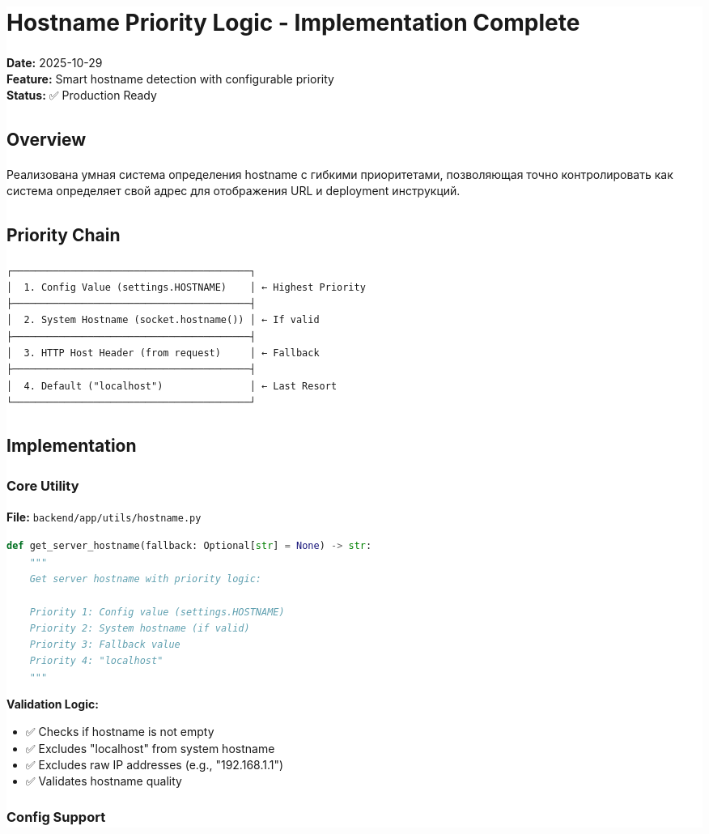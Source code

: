 # Hostname Priority Logic - Implementation Complete

**Date:** 2025-10-29  
**Feature:** Smart hostname detection with configurable priority  
**Status:** ✅ Production Ready

## Overview

Реализована умная система определения hostname с гибкими приоритетами, позволяющая точно контролировать как система определяет свой адрес для отображения URL и deployment инструкций.

## Priority Chain

```
┌─────────────────────────────────────────┐
│  1. Config Value (settings.HOSTNAME)    │ ← Highest Priority
├─────────────────────────────────────────┤
│  2. System Hostname (socket.hostname()) │ ← If valid
├─────────────────────────────────────────┤
│  3. HTTP Host Header (from request)     │ ← Fallback
├─────────────────────────────────────────┤
│  4. Default ("localhost")               │ ← Last Resort
└─────────────────────────────────────────┘
```

## Implementation

### Core Utility

**File:** `backend/app/utils/hostname.py`

```python
def get_server_hostname(fallback: Optional[str] = None) -> str:
    """
    Get server hostname with priority logic:
    
    Priority 1: Config value (settings.HOSTNAME)
    Priority 2: System hostname (if valid)
    Priority 3: Fallback value
    Priority 4: "localhost"
    """
```

**Validation Logic:**
- ✅ Checks if hostname is not empty
- ✅ Excludes "localhost" from system hostname
- ✅ Excludes raw IP addresses (e.g., "192.168.1.1")
- ✅ Validates hostname quality

### Config Support
